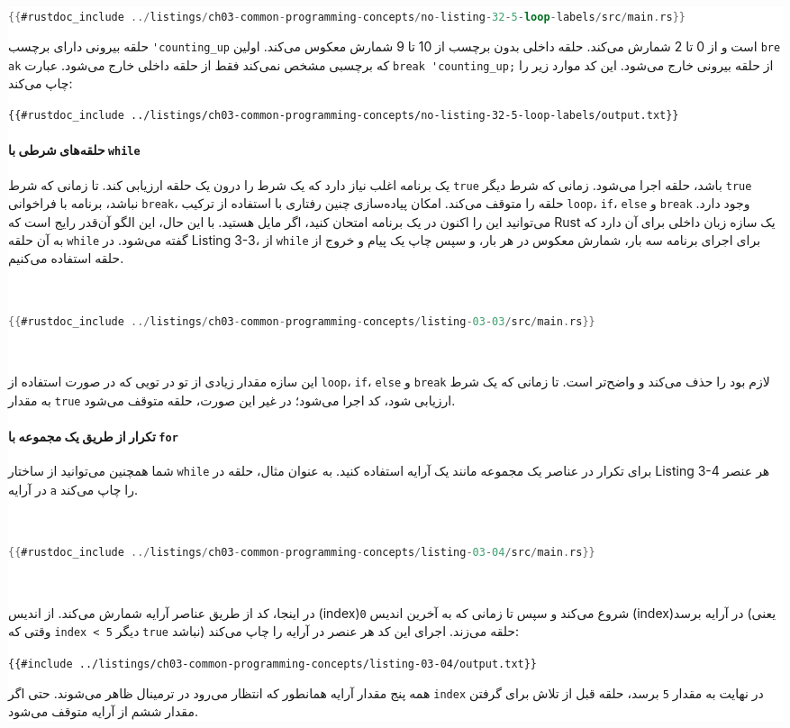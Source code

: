 ```rust
{{#rustdoc_include ../listings/ch03-common-programming-concepts/no-listing-32-5-loop-labels/src/main.rs}}
```

حلقه بیرونی دارای برچسب `'counting_up` است و از 0 تا 2 شمارش می‌کند. حلقه داخلی بدون برچسب از 10 تا 9 شمارش معکوس می‌کند. اولین `break` که برچسبی مشخص نمی‌کند فقط از حلقه داخلی خارج می‌شود. عبارت `break 'counting_up;` از حلقه بیرونی خارج می‌شود. این کد موارد زیر را چاپ می‌کند:

```console
{{#rustdoc_include ../listings/ch03-common-programming-concepts/no-listing-32-5-loop-labels/output.txt}}
```

#### حلقه‌های شرطی با `while`

یک برنامه اغلب نیاز دارد که یک شرط را درون یک حلقه ارزیابی کند. تا زمانی که شرط `true` باشد، حلقه اجرا می‌شود. زمانی که شرط دیگر `true` نباشد، برنامه با فراخوانی `break`، حلقه را متوقف می‌کند. امکان پیاده‌سازی چنین رفتاری با استفاده از ترکیب `loop`، `if`، `else` و `break` وجود دارد. می‌توانید این را اکنون در یک برنامه امتحان کنید، اگر مایل هستید. با این حال، این الگو آن‌قدر رایج است که Rust یک سازه زبان داخلی برای آن دارد که به آن حلقه `while` گفته می‌شود. در Listing 3-3، از `while` برای اجرای برنامه سه بار، شمارش معکوس در هر بار، و سپس چاپ یک پیام و خروج از حلقه استفاده می‌کنیم.

<Listing number="3-3" file-name="src/main.rs" caption="استفاده از یک حلقه `while` برای اجرای کد تا زمانی که شرط برقرار باشد">

```rust
{{#rustdoc_include ../listings/ch03-common-programming-concepts/listing-03-03/src/main.rs}}
```

</Listing>

این سازه مقدار زیادی از تو در تویی که در صورت استفاده از `loop`، `if`، `else` و `break` لازم بود را حذف می‌کند و واضح‌تر است. تا زمانی که یک شرط به مقدار `true` ارزیابی شود، کد اجرا می‌شود؛ در غیر این صورت، حلقه متوقف می‌شود.

#### تکرار از طریق یک مجموعه با `for`

شما همچنین می‌توانید از ساختار `while` برای تکرار در عناصر یک مجموعه مانند یک آرایه استفاده کنید. به عنوان مثال، حلقه در Listing 3-4 هر عنصر در آرایه `a` را چاپ می‌کند.

<Listing number="3-4" file-name="src/main.rs" caption="تکرار در هر عنصر یک مجموعه با استفاده از حلقه `while`">

```rust
{{#rustdoc_include ../listings/ch03-common-programming-concepts/listing-03-04/src/main.rs}}
```

</Listing>

در اینجا، کد از طریق عناصر آرایه شمارش می‌کند. از اندیس (index)`0` شروع می‌کند و سپس تا زمانی که به آخرین اندیس (index)در آرایه برسد (یعنی وقتی که `index < 5` دیگر `true` نباشد) حلقه می‌زند. اجرای این کد هر عنصر در آرایه را چاپ می‌کند:

```console
{{#include ../listings/ch03-common-programming-concepts/listing-03-04/output.txt}}
```

همه پنج مقدار آرایه همانطور که انتظار می‌رود در ترمینال ظاهر می‌شوند. حتی اگر `index` در نهایت به مقدار `5` برسد، حلقه قبل از تلاش برای گرفتن مقدار ششم از آرایه متوقف می‌شود.
